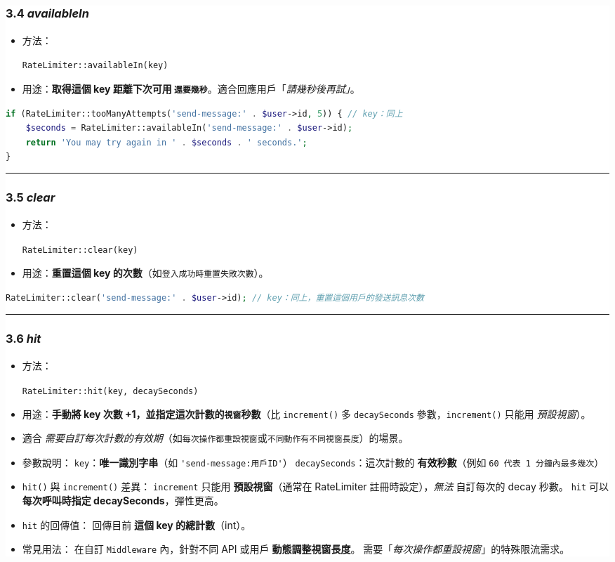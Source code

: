 
### 3.4 *availableIn*

- 方法：

  `RateLimiter::availableIn(key)`

- 用途：__取得這個 key 距離下次可用 `還要幾秒`__。適合回應用戶「_請幾秒後再試」_。

```php
if (RateLimiter::tooManyAttempts('send-message:' . $user->id, 5)) { // key：同上
    $seconds = RateLimiter::availableIn('send-message:' . $user->id);
    return 'You may try again in ' . $seconds . ' seconds.';
}
```

---

### 3.5 *clear*

- 方法：

  `RateLimiter::clear(key)`

- 用途：__重置這個 key 的次數__（如`登入成功時重置失敗次數`）。

```php
RateLimiter::clear('send-message:' . $user->id); // key：同上，重置這個用戶的發送訊息次數
```

---

### 3.6 *hit*

- 方法：

  `RateLimiter::hit(key, decaySeconds)`

- 用途：__手動將 key 次數 +1，並指定這次計數的`視窗`秒數__（比 `increment()` 多 `decaySeconds` 參數，`increment()` 只能用 _預設視窗_）。

- 適合 _需要自訂每次計數的有效期_（如`每次操作都重設視窗`或`不同動作有不同視窗長度`）的場景。






- 參數說明：
  `key`：__唯一識別字串__（如 `'send-message:用戶ID'`）
  `decaySeconds`：這次計數的 __有效秒數__（例如 `60 代表 1 分鐘內最多幾次`）

- `hit()` 與 `increment()` 差異：
  `increment` 只能用 __預設視窗__（通常在 RateLimiter 註冊時設定），_無法_ 自訂每次的 decay 秒數。
  `hit` 可以 __每次呼叫時指定 decaySeconds__，彈性更高。

- `hit` 的回傳值：
  回傳目前 __這個 key 的總計數__（int）。

- 常見用法：
  在自訂 `Middleware` 內，針對不同 API 或用戶 __動態調整視窗長度__。
  需要「_每次操作都重設視窗_」的特殊限流需求。
